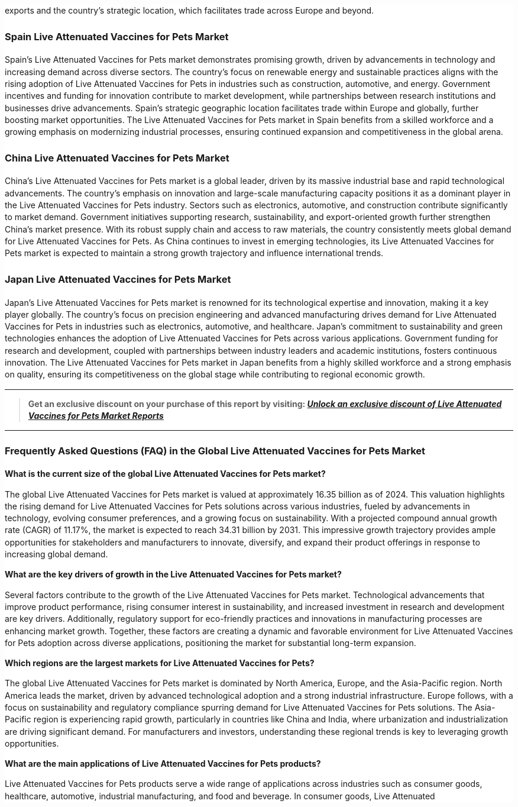 exports and the country&rsquo;s strategic location, which facilitates trade across Europe and beyond.</p><h3>Spain Live Attenuated Vaccines for Pets Market</h3><p>Spain&rsquo;s Live Attenuated Vaccines for Pets market demonstrates promising growth, driven by advancements in technology and increasing demand across diverse sectors. The country&rsquo;s focus on renewable energy and sustainable practices aligns with the rising adoption of Live Attenuated Vaccines for Pets in industries such as construction, automotive, and energy. Government incentives and funding for innovation contribute to market development, while partnerships between research institutions and businesses drive advancements. Spain&rsquo;s strategic geographic location facilitates trade within Europe and globally, further boosting market opportunities. The Live Attenuated Vaccines for Pets market in Spain benefits from a skilled workforce and a growing emphasis on modernizing industrial processes, ensuring continued expansion and competitiveness in the global arena.</p><h3>China Live Attenuated Vaccines for Pets Market</h3><p>China&rsquo;s Live Attenuated Vaccines for Pets market is a global leader, driven by its massive industrial base and rapid technological advancements. The country&rsquo;s emphasis on innovation and large-scale manufacturing capacity positions it as a dominant player in the Live Attenuated Vaccines for Pets industry. Sectors such as electronics, automotive, and construction contribute significantly to market demand. Government initiatives supporting research, sustainability, and export-oriented growth further strengthen China&rsquo;s market presence. With its robust supply chain and access to raw materials, the country consistently meets global demand for Live Attenuated Vaccines for Pets. As China continues to invest in emerging technologies, its Live Attenuated Vaccines for Pets market is expected to maintain a strong growth trajectory and influence international trends.</p><h3>Japan Live Attenuated Vaccines for Pets Market</h3><p>Japan&rsquo;s Live Attenuated Vaccines for Pets market is renowned for its technological expertise and innovation, making it a key player globally. The country&rsquo;s focus on precision engineering and advanced manufacturing drives demand for Live Attenuated Vaccines for Pets in industries such as electronics, automotive, and healthcare. Japan&rsquo;s commitment to sustainability and green technologies enhances the adoption of Live Attenuated Vaccines for Pets across various applications. Government funding for research and development, coupled with partnerships between industry leaders and academic institutions, fosters continuous innovation. The Live Attenuated Vaccines for Pets market in Japan benefits from a highly skilled workforce and a strong emphasis on quality, ensuring its competitiveness on the global stage while contributing to regional economic growth.</p><hr /><blockquote><p><strong>Get an exclusive discount on your purchase of this report by visiting: <em><a href="://marketresearchpulse.com/ask-for-discount/149194?utm_source=Github&amp;utm_medium=030">Unlock an exclusive discount of Live Attenuated Vaccines for Pets Market Reports</a></em>&nbsp;</strong></p></blockquote><hr /><h3>Frequently Asked Questions (FAQ) in the Global Live Attenuated Vaccines for Pets Market</h3><p><strong>What is the current size of the global Live Attenuated Vaccines for Pets market?</strong></p><p>The global Live Attenuated Vaccines for Pets market is valued at approximately 16.35 billion as of 2024. This valuation highlights the rising demand for Live Attenuated Vaccines for Pets solutions across various industries, fueled by advancements in technology, evolving consumer preferences, and a growing focus on sustainability. With a projected compound annual growth rate (CAGR) of 11.17%, the market is expected to reach 34.31 billion by 2031. This impressive growth trajectory provides ample opportunities for stakeholders and manufacturers to innovate, diversify, and expand their product offerings in response to increasing global demand.</p><p><strong>What are the key drivers of growth in the Live Attenuated Vaccines for Pets market?</strong></p><p>Several factors contribute to the growth of the Live Attenuated Vaccines for Pets market. Technological advancements that improve product performance, rising consumer interest in sustainability, and increased investment in research and development are key drivers. Additionally, regulatory support for eco-friendly practices and innovations in manufacturing processes are enhancing market growth. Together, these factors are creating a dynamic and favorable environment for Live Attenuated Vaccines for Pets adoption across diverse applications, positioning the market for substantial long-term expansion.</p><p><strong>Which regions are the largest markets for Live Attenuated Vaccines for Pets?</strong></p><p>The global Live Attenuated Vaccines for Pets market is dominated by North America, Europe, and the Asia-Pacific region. North America leads the market, driven by advanced technological adoption and a strong industrial infrastructure. Europe follows, with a focus on sustainability and regulatory compliance spurring demand for Live Attenuated Vaccines for Pets solutions. The Asia-Pacific region is experiencing rapid growth, particularly in countries like China and India, where urbanization and industrialization are driving significant demand. For manufacturers and investors, understanding these regional trends is key to leveraging growth opportunities.</p><p><strong>What are the main applications of Live Attenuated Vaccines for Pets products?</strong></p><p>Live Attenuated Vaccines for Pets products serve a wide range of applications across industries such as consumer goods, healthcare, automotive, industrial manufacturing, and food and beverage. In consumer goods, Live Attenuated